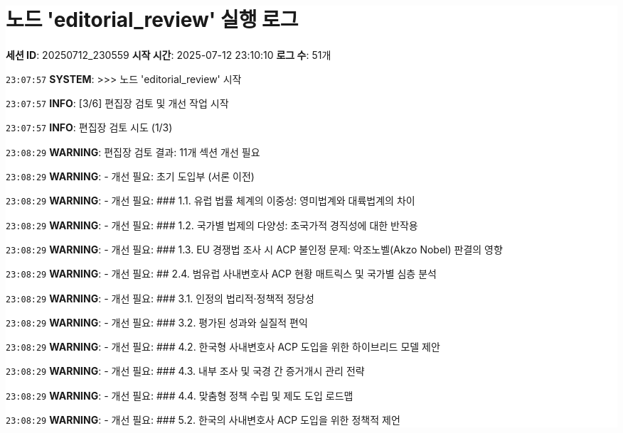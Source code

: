 # 노드 'editorial_review' 실행 로그

**세션 ID**: 20250712_230559
**시작 시간**: 2025-07-12 23:10:10
**로그 수**: 51개

`23:07:57` **SYSTEM**: >>> 노드 'editorial_review' 시작

`23:07:57` **INFO**: [3/6] 편집장 검토 및 개선 작업 시작

`23:07:57` **INFO**: 편집장 검토 시도 (1/3)

`23:08:29` **WARNING**: 편집장 검토 결과: 11개 섹션 개선 필요

`23:08:29` **WARNING**:   - 개선 필요: 초기 도입부 (서론 이전)

`23:08:29` **WARNING**:   - 개선 필요: ### 1.1. 유럽 법률 체계의 이중성: 영미법계와 대륙법계의 차이

`23:08:29` **WARNING**:   - 개선 필요: ### 1.2. 국가별 법제의 다양성: 초국가적 경직성에 대한 반작용

`23:08:29` **WARNING**:   - 개선 필요: ### 1.3. EU 경쟁법 조사 시 ACP 불인정 문제: 악조노벨(Akzo Nobel) 판결의 영향

`23:08:29` **WARNING**:   - 개선 필요: ## 2.4. 범유럽 사내변호사 ACP 현황 매트릭스 및 국가별 심층 분석

`23:08:29` **WARNING**:   - 개선 필요: ### 3.1. 인정의 법리적·정책적 정당성

`23:08:29` **WARNING**:   - 개선 필요: ### 3.2. 평가된 성과와 실질적 편익

`23:08:29` **WARNING**:   - 개선 필요: ### 4.2. 한국형 사내변호사 ACP 도입을 위한 하이브리드 모델 제안

`23:08:29` **WARNING**:   - 개선 필요: ### 4.3. 내부 조사 및 국경 간 증거개시 관리 전략

`23:08:29` **WARNING**:   - 개선 필요: ### 4.4. 맞춤형 정책 수립 및 제도 도입 로드맵

`23:08:29` **WARNING**:   - 개선 필요: ### 5.2. 한국의 사내변호사 ACP 도입을 위한 정책적 제언

